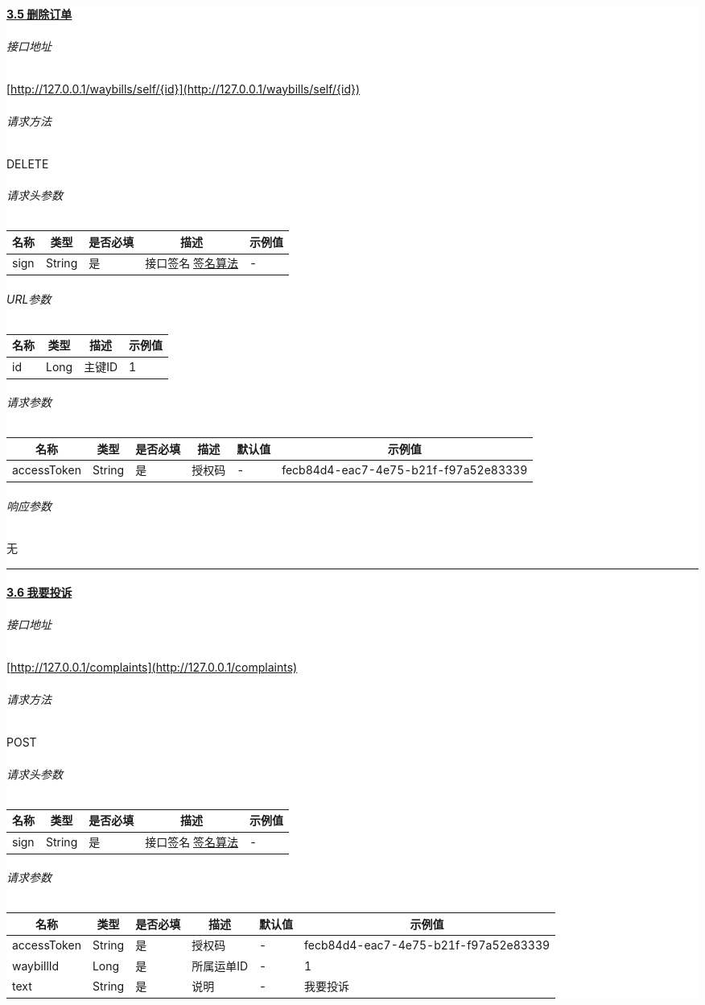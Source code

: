 #### <a href='#3.5删除订单' name='3.5删除订单'>3.5 删除订单</a>

###### 接口地址

[http://127.0.0.1/waybills/self/{id}](http://127.0.0.1/waybills/self/{id})

###### 请求方法
DELETE


###### 请求头参数

|名称|类型|是否必填|描述|示例值|
|---|---|---|---|---|
| sign | String | 是 | 接口签名 <a href='签名算法.md' target='_blank'>签名算法</a> | \- |

###### URL参数

|名称|类型|描述|示例值|
|---|---|---|---|
| id | Long | 主键ID | 1 |

###### 请求参数

|名称|类型|是否必填|描述|默认值|示例值|
|---|---|---|---|---|---|
| accessToken | String | 是 | 授权码 | \- | fecb84d4-eac7-4e75-b21f-f97a52e83339 |

###### 响应参数

无

---
#### <a href='#3.6我要投诉' name='3.6我要投诉'>3.6 我要投诉</a>

###### 接口地址

[http://127.0.0.1/complaints](http://127.0.0.1/complaints)

###### 请求方法
POST


###### 请求头参数

|名称|类型|是否必填|描述|示例值|
|---|---|---|---|---|
| sign | String | 是 | 接口签名 <a href='签名算法.md' target='_blank'>签名算法</a> | \- |

###### 请求参数

|名称|类型|是否必填|描述|默认值|示例值|
|---|---|---|---|---|---|
| accessToken | String | 是 | 授权码 | \- | fecb84d4-eac7-4e75-b21f-f97a52e83339 |
| waybillId | Long | 是 | 所属运单ID | \- | 1 |
| text | String | 是 | 说明 | \- | 我要投诉 |
